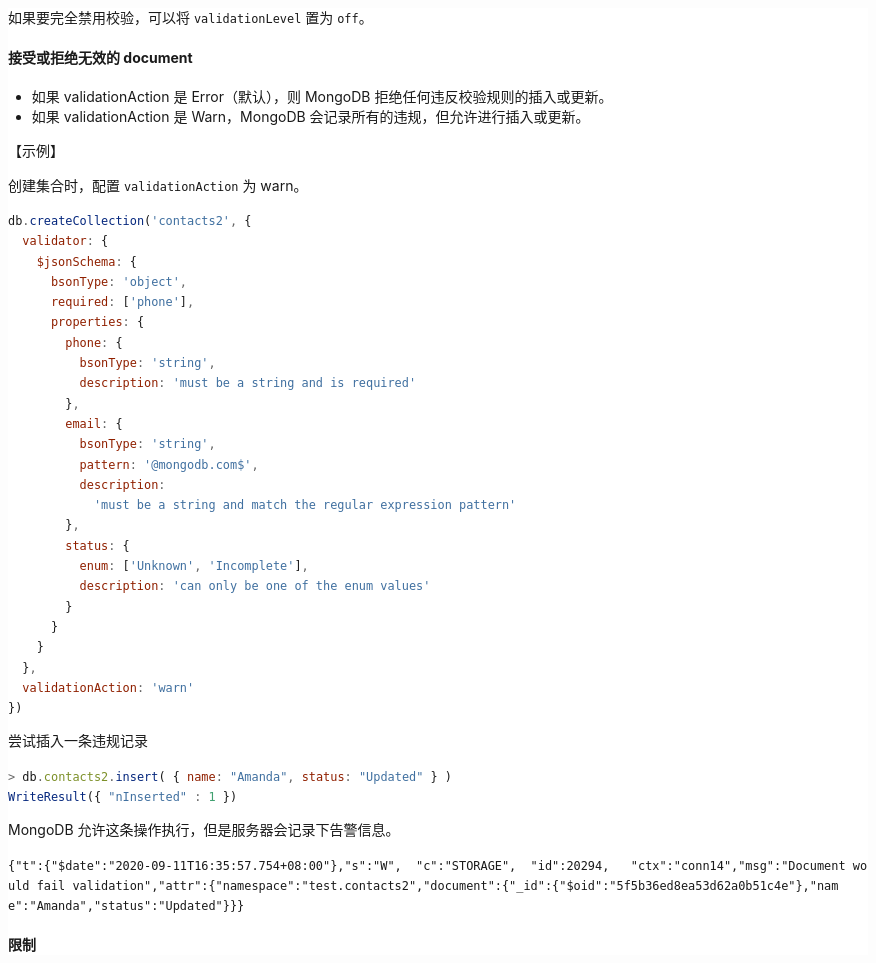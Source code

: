 如果要完全禁用校验，可以将 `validationLevel` 置为 `off`。

#### 接受或拒绝无效的 document

- 如果 validationAction 是 Error（默认），则 MongoDB 拒绝任何违反校验规则的插入或更新。
- 如果 validationAction 是 Warn，MongoDB 会记录所有的违规，但允许进行插入或更新。

【示例】

创建集合时，配置 `validationAction` 为 warn。

```javascript
db.createCollection('contacts2', {
  validator: {
    $jsonSchema: {
      bsonType: 'object',
      required: ['phone'],
      properties: {
        phone: {
          bsonType: 'string',
          description: 'must be a string and is required'
        },
        email: {
          bsonType: 'string',
          pattern: '@mongodb.com$',
          description:
            'must be a string and match the regular expression pattern'
        },
        status: {
          enum: ['Unknown', 'Incomplete'],
          description: 'can only be one of the enum values'
        }
      }
    }
  },
  validationAction: 'warn'
})
```

尝试插入一条违规记录

```javascript
> db.contacts2.insert( { name: "Amanda", status: "Updated" } )
WriteResult({ "nInserted" : 1 })
```

MongoDB 允许这条操作执行，但是服务器会记录下告警信息。

```
{"t":{"$date":"2020-09-11T16:35:57.754+08:00"},"s":"W",  "c":"STORAGE",  "id":20294,   "ctx":"conn14","msg":"Document would fail validation","attr":{"namespace":"test.contacts2","document":{"_id":{"$oid":"5f5b36ed8ea53d62a0b51c4e"},"name":"Amanda","status":"Updated"}}}
```

#### 限制
